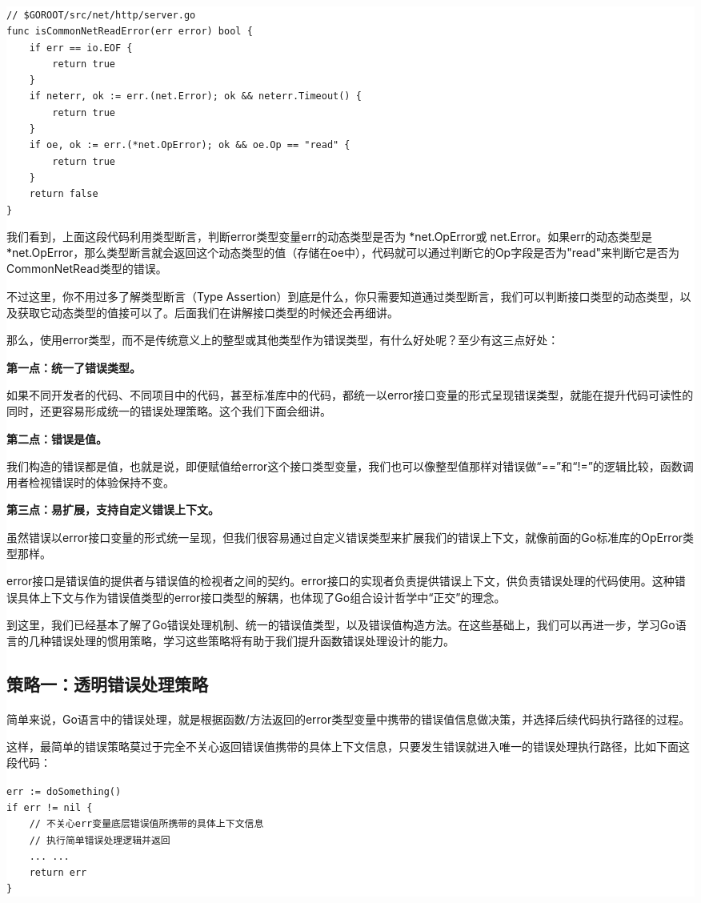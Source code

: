 ```plain
// $GOROOT/src/net/http/server.go
func isCommonNetReadError(err error) bool {
    if err == io.EOF {
        return true
    }
    if neterr, ok := err.(net.Error); ok && neterr.Timeout() {
        return true
    }
    if oe, ok := err.(*net.OpError); ok && oe.Op == "read" {
        return true
    }
    return false
}

```

我们看到，上面这段代码利用类型断言，判断error类型变量err的动态类型是否为 \*net.OpError或 net.Error。如果err的动态类型是 \*net.OpError，那么类型断言就会返回这个动态类型的值（存储在oe中），代码就可以通过判断它的Op字段是否为"read"来判断它是否为CommonNetRead类型的错误。

不过这里，你不用过多了解类型断言（Type Assertion）到底是什么，你只需要知道通过类型断言，我们可以判断接口类型的动态类型，以及获取它动态类型的值接可以了。后面我们在讲解接口类型的时候还会再细讲。

那么，使用error类型，而不是传统意义上的整型或其他类型作为错误类型，有什么好处呢？至少有这三点好处：

**第一点：统一了错误类型。**

如果不同开发者的代码、不同项目中的代码，甚至标准库中的代码，都统一以error接口变量的形式呈现错误类型，就能在提升代码可读性的同时，还更容易形成统一的错误处理策略。这个我们下面会细讲。

**第二点：错误是值。**

我们构造的错误都是值，也就是说，即便赋值给error这个接口类型变量，我们也可以像整型值那样对错误做“==”和“!=”的逻辑比较，函数调用者检视错误时的体验保持不变。

**第三点：易扩展，支持自定义错误上下文。**

虽然错误以error接口变量的形式统一呈现，但我们很容易通过自定义错误类型来扩展我们的错误上下文，就像前面的Go标准库的OpError类型那样。

error接口是错误值的提供者与错误值的检视者之间的契约。error接口的实现者负责提供错误上下文，供负责错误处理的代码使用。这种错误具体上下文与作为错误值类型的error接口类型的解耦，也体现了Go组合设计哲学中“正交”的理念。

到这里，我们已经基本了解了Go错误处理机制、统一的错误值类型，以及错误值构造方法。在这些基础上，我们可以再进一步，学习Go语言的几种错误处理的惯用策略，学习这些策略将有助于我们提升函数错误处理设计的能力。

## 策略一：透明错误处理策略

简单来说，Go语言中的错误处理，就是根据函数/方法返回的error类型变量中携带的错误值信息做决策，并选择后续代码执行路径的过程。

这样，最简单的错误策略莫过于完全不关心返回错误值携带的具体上下文信息，只要发生错误就进入唯一的错误处理执行路径，比如下面这段代码：

```plain
err := doSomething()
if err != nil {
    // 不关心err变量底层错误值所携带的具体上下文信息
    // 执行简单错误处理逻辑并返回
    ... ...
    return err
}

```
